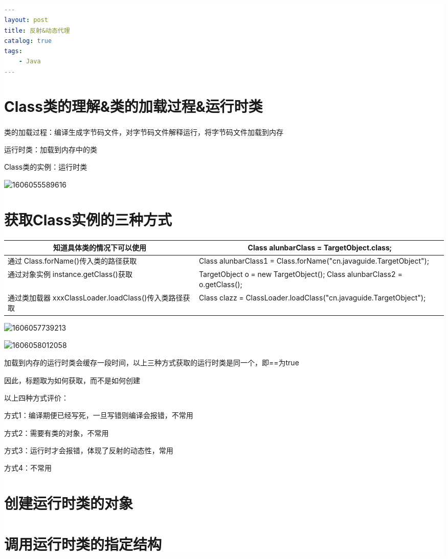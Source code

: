 ```yaml
---
layout: post
title: 反射&动态代理
catalog: true
tags:
    - Java
---
```

# Class类的理解&类的加载过程&运行时类

类的加载过程：编译生成字节码文件，对字节码文件解释运行，将字节码文件加载到内存

运行时类：加载到内存中的类

Class类的实例：运行时类

![1606055589616](https://gitee.com/chrisxyq/picgo/raw/master/img/1606055589616.png)

# 获取Class实例的三种方式

| 知道具体类的情况下可以使用                              | Class alunbarClass = TargetObject.class;                     |
| ------------------------------------------------------- | ------------------------------------------------------------ |
| 通过 Class.forName()传入类的路径获取                    | Class alunbarClass1 =   Class.forName("cn.javaguide.TargetObject"); |
| 通过对象实例   instance.getClass()获取                  | TargetObject o = new TargetObject();   Class alunbarClass2 = o.getClass(); |
| 通过类加载器   xxxClassLoader.loadClass()传入类路径获取 | Class clazz =   ClassLoader.loadClass("cn.javaguide.TargetObject"); |

![1606057739213](https://gitee.com/chrisxyq/picgo/raw/master/img/1606057739213.png)

![1606058012058](https://gitee.com/chrisxyq/picgo/raw/master/img/1606058012058.png)

加载到内存的运行时类会缓存一段时间，以上三种方式获取的运行时类是同一个，即==为true

因此，标题取为如何获取，而不是如何创建

以上四种方式评价：

方式1：编译期便已经写死，一旦写错则编译会报错，不常用

方式2：需要有类的对象，不常用

方式3：运行时才会报错，体现了反射的动态性，常用

方式4：不常用

# 创建运行时类的对象



# 调用运行时类的指定结构
